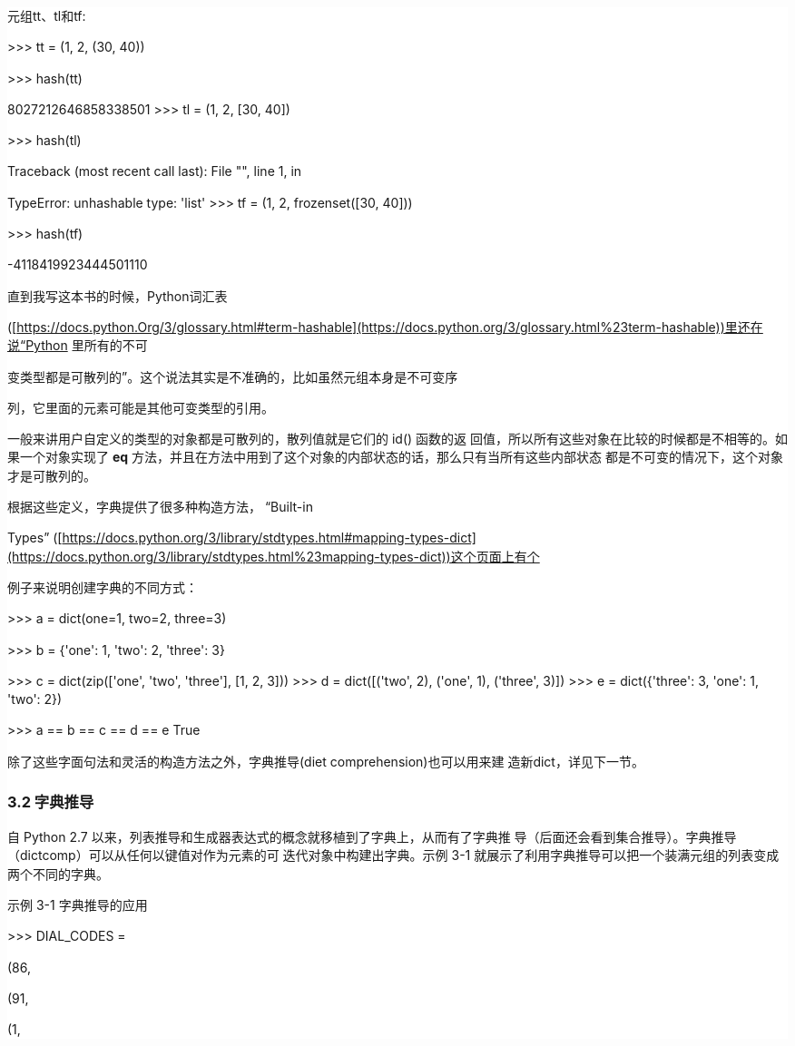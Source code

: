 元组tt、tl和tf:

\>>> tt = (1, 2, (30, 40))

\>>> hash(tt)

8027212646858338501 >>> tl = (1, 2, [30, 40])

\>>> hash(tl)

Traceback (most recent call last): File "<stdin>", line 1, in <module>

TypeError: unhashable type: 'list' >>> tf = (1, 2, frozenset([30, 40]))

\>>> hash(tf)

-4118419923444501110

直到我写这本书的时候，Python词汇表

([https://docs.python.Org/3/glossary.html#term-hashable](https://docs.python.org/3/glossary.html%23term-hashable))里还在说“Python 里所有的不可

变类型都是可散列的”。这个说法其实是不准确的，比如虽然元组本身是不可变序

列，它里面的元素可能是其他可变类型的引用。



一般来讲用户自定义的类型的对象都是可散列的，散列值就是它们的 id() 函数的返 回值，所以所有这些对象在比较的时候都是不相等的。如果一个对象实现了 __eq__ 方法，并且在方法中用到了这个对象的内部状态的话，那么只有当所有这些内部状态 都是不可变的情况下，这个对象才是可散列的。

根据这些定义，字典提供了很多种构造方法， “Built-in

Types” ([https://docs.python.org/3/library/stdtypes.html#mapping-types-dict](https://docs.python.org/3/library/stdtypes.html%23mapping-types-dict))这个页面上有个

例子来说明创建字典的不同方式：

\>>> a = dict(one=1, two=2, three=3)

\>>> b = {'one': 1, 'two': 2, 'three': 3}

\>>> c = dict(zip(['one', 'two', 'three'], [1, 2, 3])) >>> d = dict([('two', 2), ('one', 1), ('three', 3)]) >>> e = dict({'three': 3, 'one': 1, 'two': 2})

\>>> a == b == c == d == e True

除了这些字面句法和灵活的构造方法之外，字典推导(diet comprehension)也可以用来建 造新dict，详见下一节。

### 3.2 字典推导

自 Python 2.7 以来，列表推导和生成器表达式的概念就移植到了字典上，从而有了字典推 导（后面还会看到集合推导）。字典推导（dictcomp）可以从任何以键值对作为元素的可 迭代对象中构建出字典。示例 3-1 就展示了利用字典推导可以把一个装满元组的列表变成 两个不同的字典。

示例 3-1 字典推导的应用

\>>> DIAL_CODES =

(86,

(91,

(1,

